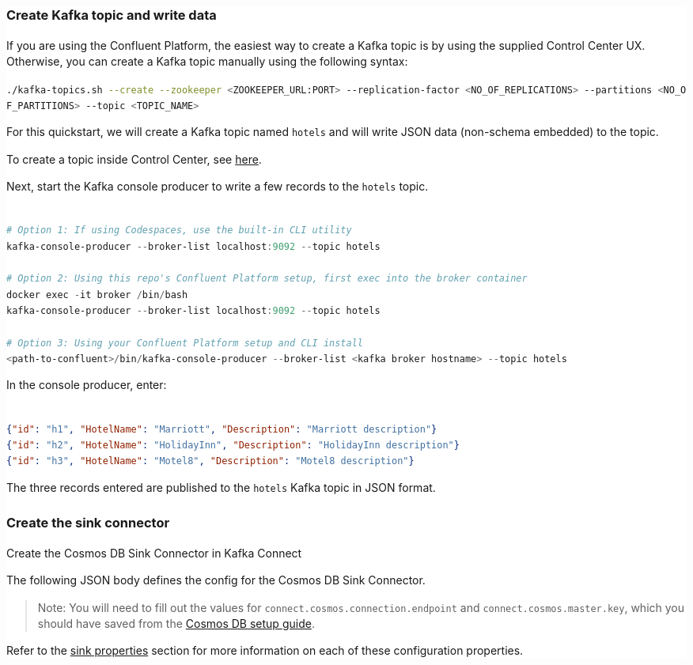 ### Create Kafka topic and write data

If you are using the Confluent Platform, the easiest way to create a Kafka topic is by using the supplied Control Center UX. 
Otherwise, you can create a Kafka topic manually using the following syntax:

```bash
./kafka-topics.sh --create --zookeeper <ZOOKEEPER_URL:PORT> --replication-factor <NO_OF_REPLICATIONS> --partitions <NO_OF_PARTITIONS> --topic <TOPIC_NAME>
```

For this quickstart, we will create a Kafka topic named `hotels` and will write JSON data (non-schema embedded) to the topic.

To create a topic inside Control Center, see [here](https://docs.confluent.io/platform/current/quickstart/ce-docker-quickstart.html#step-2-create-ak-topics).

Next, start the Kafka console producer to write a few records to the `hotels` topic.

```powershell

# Option 1: If using Codespaces, use the built-in CLI utility
kafka-console-producer --broker-list localhost:9092 --topic hotels

# Option 2: Using this repo's Confluent Platform setup, first exec into the broker container
docker exec -it broker /bin/bash
kafka-console-producer --broker-list localhost:9092 --topic hotels

# Option 3: Using your Confluent Platform setup and CLI install
<path-to-confluent>/bin/kafka-console-producer --broker-list <kafka broker hostname> --topic hotels

```

In the console producer, enter:

```json

{"id": "h1", "HotelName": "Marriott", "Description": "Marriott description"}
{"id": "h2", "HotelName": "HolidayInn", "Description": "HolidayInn description"}
{"id": "h3", "HotelName": "Motel8", "Description": "Motel8 description"}

```

The three records entered are published to the `hotels` Kafka topic in JSON format.

### Create the sink connector

Create the Cosmos DB Sink Connector in Kafka Connect

The following JSON body defines the config for the Cosmos DB Sink Connector.

> Note: You will need to fill out the values for `connect.cosmos.connection.endpoint` and `connect.cosmos.master.key`, which you should have saved from the [Cosmos DB setup guide](./CosmosDB_Setup.md).

Refer to the [sink properties](#sink-configuration-properties) section for more information on each of these configuration properties.
